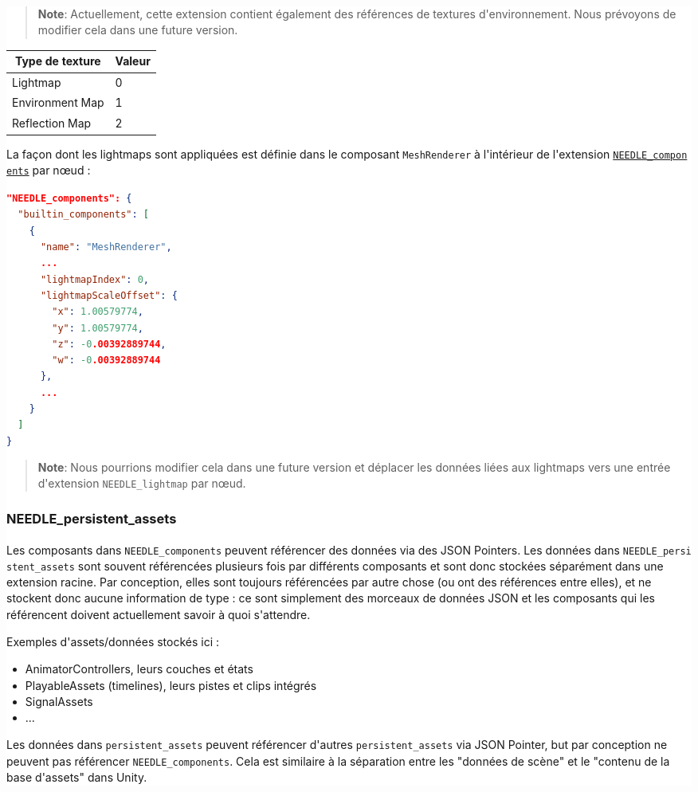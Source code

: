 > **Note**: Actuellement, cette extension contient également des références de textures d'environnement. Nous prévoyons de modifier cela dans une future version. 

| Type de texture | Valeur |
| -- | -- |
| Lightmap | 0 |
| Environment Map  | 1 |
| Reflection Map | 2 |

La façon dont les lightmaps sont appliquées est définie dans le composant `MeshRenderer` à l'intérieur de l'extension [`NEEDLE_components`](#needle_components) par nœud :  

```json
"NEEDLE_components": {
  "builtin_components": [
    {
      "name": "MeshRenderer",
      ...
      "lightmapIndex": 0,
      "lightmapScaleOffset": {
        "x": 1.00579774,
        "y": 1.00579774,
        "z": -0.00392889744,
        "w": -0.00392889744
      },
      ...
    }
  ]
}
```

> **Note**: Nous pourrions modifier cela dans une future version et déplacer les données liées aux lightmaps vers une entrée d'extension `NEEDLE_lightmap` par nœud. 

### NEEDLE_persistent_assets

Les composants dans `NEEDLE_components` peuvent référencer des données via des JSON Pointers. Les données dans `NEEDLE_persistent_assets` sont souvent référencées plusieurs fois par différents composants et sont donc stockées séparément dans une extension racine. Par conception, elles sont toujours référencées par autre chose (ou ont des références entre elles), et ne stockent donc aucune information de type : ce sont simplement des morceaux de données JSON et les composants qui les référencent doivent actuellement savoir à quoi s'attendre. 

Exemples d'assets/données stockés ici :  
- AnimatorControllers, leurs couches et états
- PlayableAssets (timelines), leurs pistes et clips intégrés
- SignalAssets
- ...

Les données dans `persistent_assets` peuvent référencer d'autres `persistent_assets` via JSON Pointer, but par conception ne peuvent pas référencer `NEEDLE_components`. Cela est similaire à la séparation entre les "données de scène" et le "contenu de la base d'assets" dans Unity. 
